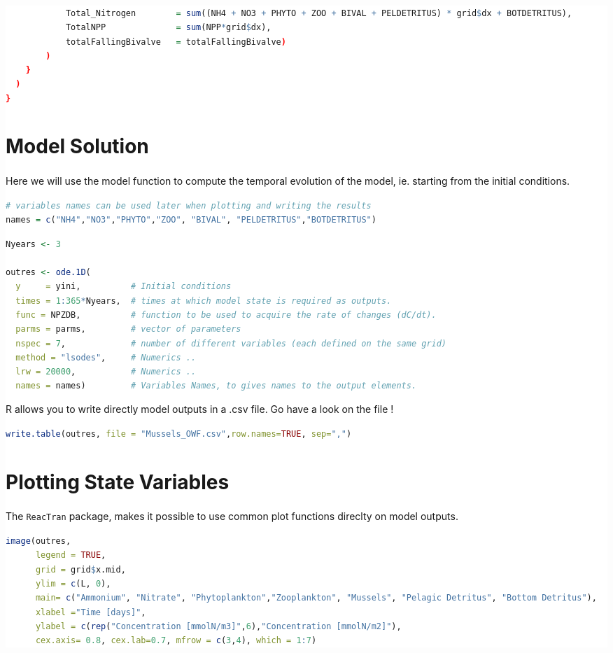 ``` r
            Total_Nitrogen        = sum((NH4 + NO3 + PHYTO + ZOO + BIVAL + PELDETRITUS) * grid$dx + BOTDETRITUS),
            TotalNPP              = sum(NPP*grid$dx),
            totalFallingBivalve   = totalFallingBivalve)
        )
    }
  )
}
```

Model Solution
==============

Here we will use the model function to compute the temporal evolution of the model, ie. starting from the initial conditions.

``` r
# variables names can be used later when plotting and writing the results
names = c("NH4","NO3","PHYTO","ZOO", "BIVAL", "PELDETRITUS","BOTDETRITUS")
```

``` r
Nyears <- 3

outres <- ode.1D(
  y     = yini,          # Initial conditions
  times = 1:365*Nyears,  # times at which model state is required as outputs. 
  func = NPZDB,          # function to be used to acquire the rate of changes (dC/dt). 
  parms = parms,         # vector of parameters
  nspec = 7,             # number of different variables (each defined on the same grid)
  method = "lsodes",     # Numerics .. 
  lrw = 20000,           # Numerics .. 
  names = names)         # Variables Names, to gives names to the output elements. 
```

R allows you to write directly model outputs in a .csv file. Go have a look on the file !

``` r
write.table(outres, file = "Mussels_OWF.csv",row.names=TRUE, sep=",")
```

Plotting State Variables
========================

The `ReacTran` package, makes it possible to use common plot functions direclty on model outputs.

``` r
image(outres,
      legend = TRUE,
      grid = grid$x.mid,
      ylim = c(L, 0),
      main= c("Ammonium", "Nitrate", "Phytoplankton","Zooplankton", "Mussels", "Pelagic Detritus", "Bottom Detritus"),
      xlabel ="Time [days]",
      ylabel = c(rep("Concentration [mmolN/m3]",6),"Concentration [mmolN/m2]"),
      cex.axis= 0.8, cex.lab=0.7, mfrow = c(3,4), which = 1:7)
```
